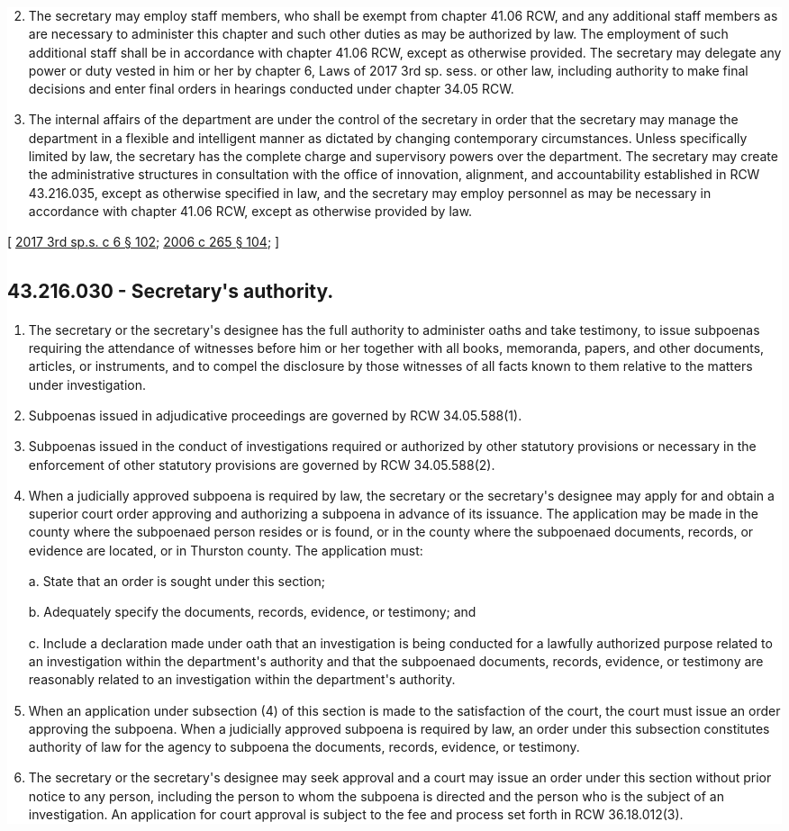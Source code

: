 2. The secretary may employ staff members, who shall be exempt from chapter 41.06 RCW, and any additional staff members as are necessary to administer this chapter and such other duties as may be authorized by law. The employment of such additional staff shall be in accordance with chapter 41.06 RCW, except as otherwise provided. The secretary may delegate any power or duty vested in him or her by chapter 6, Laws of 2017 3rd sp. sess. or other law, including authority to make final decisions and enter final orders in hearings conducted under chapter 34.05 RCW.

3. The internal affairs of the department are under the control of the secretary in order that the secretary may manage the department in a flexible and intelligent manner as dictated by changing contemporary circumstances. Unless specifically limited by law, the secretary has the complete charge and supervisory powers over the department. The secretary may create the administrative structures in consultation with the office of innovation, alignment, and accountability established in RCW 43.216.035, except as otherwise specified in law, and the secretary may employ personnel as may be necessary in accordance with chapter 41.06 RCW, except as otherwise provided by law.

\[ [2017 3rd sp.s. c 6 § 102](http://lawfilesext.leg.wa.gov/biennium/2017-18/Pdf/Bills/Session%20Laws/House/1661-S2.SL.pdf?cite=2017%203rd%20sp.s.%20c%206%20§%20102); [2006 c 265 § 104](http://lawfilesext.leg.wa.gov/biennium/2005-06/Pdf/Bills/Session%20Laws/House/2964-S2.SL.pdf?cite=2006%20c%20265%20§%20104); \]

## 43.216.030 - Secretary's authority.
1. The secretary or the secretary's designee has the full authority to administer oaths and take testimony, to issue subpoenas requiring the attendance of witnesses before him or her together with all books, memoranda, papers, and other documents, articles, or instruments, and to compel the disclosure by those witnesses of all facts known to them relative to the matters under investigation.

2. Subpoenas issued in adjudicative proceedings are governed by RCW 34.05.588(1).

3. Subpoenas issued in the conduct of investigations required or authorized by other statutory provisions or necessary in the enforcement of other statutory provisions are governed by RCW 34.05.588(2).

4. When a judicially approved subpoena is required by law, the secretary or the secretary's designee may apply for and obtain a superior court order approving and authorizing a subpoena in advance of its issuance. The application may be made in the county where the subpoenaed person resides or is found, or in the county where the subpoenaed documents, records, or evidence are located, or in Thurston county. The application must:

    a. State that an order is sought under this section;

    b. Adequately specify the documents, records, evidence, or testimony; and

    c. Include a declaration made under oath that an investigation is being conducted for a lawfully authorized purpose related to an investigation within the department's authority and that the subpoenaed documents, records, evidence, or testimony are reasonably related to an investigation within the department's authority.

5. When an application under subsection (4) of this section is made to the satisfaction of the court, the court must issue an order approving the subpoena. When a judicially approved subpoena is required by law, an order under this subsection constitutes authority of law for the agency to subpoena the documents, records, evidence, or testimony.

6. The secretary or the secretary's designee may seek approval and a court may issue an order under this section without prior notice to any person, including the person to whom the subpoena is directed and the person who is the subject of an investigation. An application for court approval is subject to the fee and process set forth in RCW 36.18.012(3).

